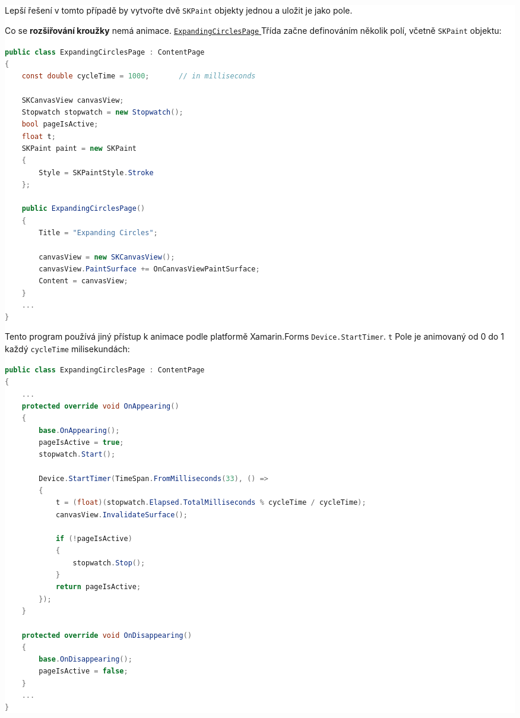  Lepší řešení v tomto případě by vytvořte dvě `SKPaint` objekty jednou a uložit je jako pole.

Co se **rozšiřování kroužky** nemá animace. [ `ExpandingCirclesPage` ](https://github.com/xamarin/xamarin-forms-samples/blob/skia-sharp-forms/SkiaSharpForms/Demos/Demos/SkiaSharpFormsDemos/Basics/ExpandingCirclesPage.cs) Třída začne definováním několik polí, včetně `SKPaint` objektu:

```csharp
public class ExpandingCirclesPage : ContentPage
{
    const double cycleTime = 1000;       // in milliseconds

    SKCanvasView canvasView;
    Stopwatch stopwatch = new Stopwatch();
    bool pageIsActive;
    float t;
    SKPaint paint = new SKPaint
    {
        Style = SKPaintStyle.Stroke
    };

    public ExpandingCirclesPage()
    {
        Title = "Expanding Circles";

        canvasView = new SKCanvasView();
        canvasView.PaintSurface += OnCanvasViewPaintSurface;
        Content = canvasView;
    }
    ...
}
```

Tento program používá jiný přístup k animace podle platformě Xamarin.Forms `Device.StartTimer`. `t` Pole je animovaný od 0 do 1 každý `cycleTime` milisekundách:

```csharp
public class ExpandingCirclesPage : ContentPage
{
    ...
    protected override void OnAppearing()
    {
        base.OnAppearing();
        pageIsActive = true;
        stopwatch.Start();

        Device.StartTimer(TimeSpan.FromMilliseconds(33), () =>
        {
            t = (float)(stopwatch.Elapsed.TotalMilliseconds % cycleTime / cycleTime);
            canvasView.InvalidateSurface();

            if (!pageIsActive)
            {
                stopwatch.Stop();
            }
            return pageIsActive;
        });
    }

    protected override void OnDisappearing()
    {
        base.OnDisappearing();
        pageIsActive = false;
    }
    ...
}
```
